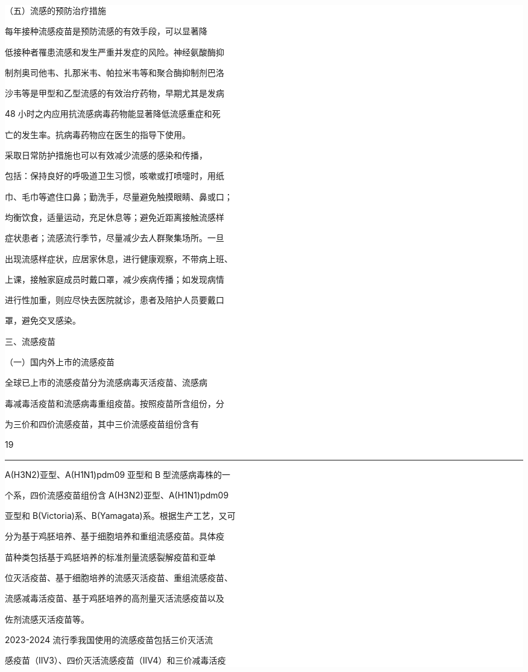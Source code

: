 （五）流感的预防治疗措施

每年接种流感疫苗是预防流感的有效手段，可以显著降

低接种者罹患流感和发生严重并发症的风险。神经氨酸酶抑

制剂奥司他韦、扎那米韦、帕拉米韦等和聚合酶抑制剂巴洛

沙韦等是甲型和乙型流感的有效治疗药物，早期尤其是发病

48 小时之内应用抗流感病毒药物能显著降低流感重症和死

亡的发生率。抗病毒药物应在医生的指导下使用。

采取日常防护措施也可以有效减少流感的感染和传播，

包括：保持良好的呼吸道卫生习惯，咳嗽或打喷嚏时，用纸

巾、毛巾等遮住口鼻；勤洗手，尽量避免触摸眼睛、鼻或口；

均衡饮食，适量运动，充足休息等；避免近距离接触流感样

症状患者；流感流行季节，尽量减少去人群聚集场所。一旦

出现流感样症状，应居家休息，进行健康观察，不带病上班、

上课，接触家庭成员时戴口罩，减少疾病传播；如发现病情

进行性加重，则应尽快去医院就诊，患者及陪护人员要戴口

罩，避免交叉感染。

三、流感疫苗

（一）国内外上市的流感疫苗

全球已上市的流感疫苗分为流感病毒灭活疫苗、流感病

毒减毒活疫苗和流感病毒重组疫苗。按照疫苗所含组份，分

为三价和四价流感疫苗，其中三价流感疫苗组份含有

19


-----

A(H3N2)亚型、A(H1N1)pdm09 亚型和 B 型流感病毒株的一

个系，四价流感疫苗组份含 A(H3N2)亚型、A(H1N1)pdm09

亚型和 B(Victoria)系、B(Yamagata)系。根据生产工艺，又可

分为基于鸡胚培养、基于细胞培养和重组流感疫苗。具体疫

苗种类包括基于鸡胚培养的标准剂量流感裂解疫苗和亚单

位灭活疫苗、基于细胞培养的流感灭活疫苗、重组流感疫苗、

流感减毒活疫苗、基于鸡胚培养的高剂量灭活流感疫苗以及

佐剂流感灭活疫苗等。

2023-2024 流行季我国使用的流感疫苗包括三价灭活流

感疫苗（IIV3）、四价灭活流感疫苗（IIV4）和三价减毒活疫
